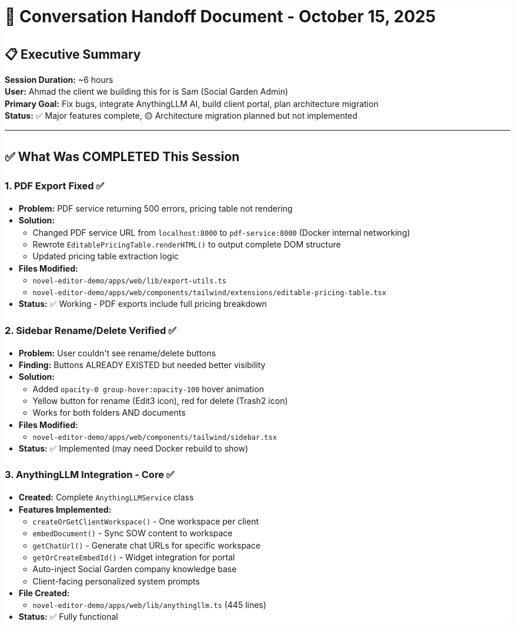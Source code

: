 # 🔄 Conversation Handoff Document - October 15, 2025

## 📋 Executive Summary

**Session Duration:** ~6 hours  
**User:** Ahmad  the client we building this for is  Sam (Social Garden Admin)  
**Primary Goal:** Fix bugs, integrate AnythingLLM AI, build client portal, plan architecture migration  
**Status:** ✅ Major features complete, 🟡 Architecture migration planned but not implemented

---

## ✅ What Was COMPLETED This Session

### 1. PDF Export Fixed ✅
- **Problem:** PDF service returning 500 errors, pricing table not rendering
- **Solution:** 
  - Changed PDF service URL from `localhost:8000` to `pdf-service:8000` (Docker internal networking)
  - Rewrote `EditablePricingTable.renderHTML()` to output complete DOM structure
  - Updated pricing table extraction logic
- **Files Modified:**
  - `novel-editor-demo/apps/web/lib/export-utils.ts`
  - `novel-editor-demo/apps/web/components/tailwind/extensions/editable-pricing-table.tsx`
- **Status:** ✅ Working - PDF exports include full pricing breakdown

### 2. Sidebar Rename/Delete Verified ✅
- **Problem:** User couldn't see rename/delete buttons
- **Finding:** Buttons ALREADY EXISTED but needed better visibility
- **Solution:** 
  - Added `opacity-0 group-hover:opacity-100` hover animation
  - Yellow button for rename (Edit3 icon), red for delete (Trash2 icon)
  - Works for both folders AND documents
- **Files Modified:**
  - `novel-editor-demo/apps/web/components/tailwind/sidebar.tsx`
- **Status:** ✅ Implemented (may need Docker rebuild to show)

### 3. AnythingLLM Integration - Core ✅
- **Created:** Complete `AnythingLLMService` class
- **Features Implemented:**
  - `createOrGetClientWorkspace()` - One workspace per client
  - `embedDocument()` - Sync SOW content to workspace
  - `getChatUrl()` - Generate chat URLs for specific workspace
  - `getOrCreateEmbedId()` - Widget integration for portal
  - Auto-inject Social Garden company knowledge base
  - Client-facing personalized system prompts
- **File Created:**
  - `novel-editor-demo/apps/web/lib/anythingllm.ts` (445 lines)
- **Status:** ✅ Fully functional
